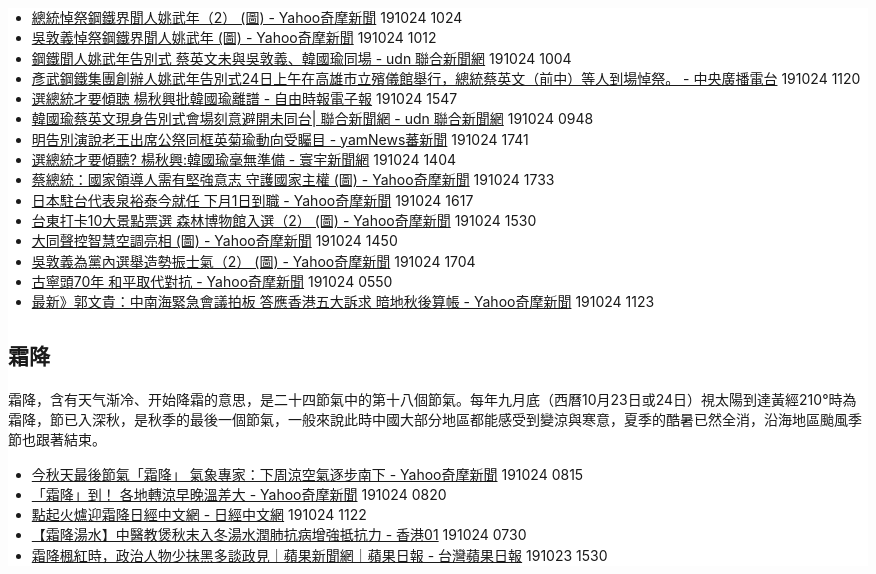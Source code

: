 - [總統悼祭鋼鐵界聞人姚武年（2） (圖) - Yahoo奇摩新聞](https://tw.news.yahoo.com/%E7%B8%BD%E7%B5%B1%E6%82%BC%E7%A5%AD%E9%8B%BC%E9%90%B5%E7%95%8C%E8%81%9E%E4%BA%BA%E5%A7%9A%E6%AD%A6%E5%B9%B4-2-%E5%9C%96-022409472.html "總統悼祭鋼鐵界聞人姚武年（2） (圖) - Yahoo奇摩新聞") 191024 1024
- [吳敦義悼祭鋼鐵界聞人姚武年 (圖) - Yahoo奇摩新聞](https://tw.news.yahoo.com/%E5%90%B3%E6%95%A6%E7%BE%A9%E6%82%BC%E7%A5%AD%E9%8B%BC%E9%90%B5%E7%95%8C%E8%81%9E%E4%BA%BA%E5%A7%9A%E6%AD%A6%E5%B9%B4-%E5%9C%96-021209469.html "吳敦義悼祭鋼鐵界聞人姚武年 (圖) - Yahoo奇摩新聞") 191024 1012
- [鋼鐵聞人姚武年告別式 蔡英文未與吳敦義、韓國瑜同場 - udn 聯合新聞網](https://udn.com/news/story/6656/4122624?from=udn-ch1_breaknews-1-cate1-news "鋼鐵聞人姚武年告別式 蔡英文未與吳敦義、韓國瑜同場 - udn 聯合新聞網") 191024 1004
- [彥武鋼鐵集團創辦人姚武年告別式24日上午在高雄市立殯儀館舉行，總統蔡英文（前中）等人到場悼祭。 - 中央廣播電台](https://www.rti.org.tw/news/wonderfulImage/date/2019-10-24 "彥武鋼鐵集團創辦人姚武年告別式24日上午在高雄市立殯儀館舉行，總統蔡英文（前中）等人到場悼祭。 - 中央廣播電台") 191024 1120
- [選總統才要傾聴 楊秋興批韓國瑜離譜 - 自由時報電子報](https://m.ltn.com.tw/news/politics/breakingnews/2956210 "選總統才要傾聴 楊秋興批韓國瑜離譜 - 自由時報電子報") 191024 1547
- [韓國瑜蔡英文現身告別式會場刻意避開未同台| 聯合新聞網 - udn 聯合新聞網](https://udn.com/news/story/6656/4122589 "韓國瑜蔡英文現身告別式會場刻意避開未同台| 聯合新聞網 - udn 聯合新聞網") 191024 0948
- [明告別演說老王出席公祭同框英菊瑜動向受矚目 - yamNews蕃新聞](http://n.yam.com/Article/20191024110420 "明告別演說老王出席公祭同框英菊瑜動向受矚目 - yamNews蕃新聞") 191024 1741
- [選總統才要傾聽? 楊秋興:韓國瑜毫無準備 - 寰宇新聞網](http://globalnewstv.com.tw/201910/84905/ "選總統才要傾聽? 楊秋興:韓國瑜毫無準備 - 寰宇新聞網") 191024 1404
- [蔡總統：國家領導人需有堅強意志 守護國家主權 (圖) - Yahoo奇摩新聞](https://tw.news.yahoo.com/%E8%94%A1%E7%B8%BD%E7%B5%B1-%E5%9C%8B%E5%AE%B6%E9%A0%98%E5%B0%8E%E4%BA%BA%E9%9C%80%E6%9C%89%E5%A0%85%E5%BC%B7%E6%84%8F%E5%BF%97-%E5%AE%88%E8%AD%B7%E5%9C%8B%E5%AE%B6%E4%B8%BB%E6%AC%8A-%E5%9C%96-093321857.html "蔡總統：國家領導人需有堅強意志 守護國家主權 (圖) - Yahoo奇摩新聞") 191024 1733
- [日本駐台代表泉裕泰今就任 下月1日到職 - Yahoo奇摩新聞](https://tw.news.yahoo.com/%E6%97%A5%E6%9C%AC%E9%A7%90%E5%8F%B0%E4%BB%A3%E8%A1%A8%E6%B3%89%E8%A3%95%E6%B3%B0%E4%BB%8A%E5%B0%B1%E4%BB%BB-%E4%B8%8B%E6%9C%881%E6%97%A5%E5%88%B0%E8%81%B7-081743232.html "日本駐台代表泉裕泰今就任 下月1日到職 - Yahoo奇摩新聞") 191024 1617
- [台東打卡10大景點票選 森林博物館入選（2） (圖) - Yahoo奇摩新聞](https://tw.news.yahoo.com/%E5%8F%B0%E6%9D%B1%E6%89%93%E5%8D%A110%E5%A4%A7%E6%99%AF%E9%BB%9E%E7%A5%A8%E9%81%B8-%E6%A3%AE%E6%9E%97%E5%8D%9A%E7%89%A9%E9%A4%A8%E5%85%A5%E9%81%B8-2-%E5%9C%96-073017110.html "台東打卡10大景點票選 森林博物館入選（2） (圖) - Yahoo奇摩新聞") 191024 1530
- [大同聲控智慧空調亮相 (圖) - Yahoo奇摩新聞](https://tw.news.yahoo.com/%E5%A4%A7%E5%90%8C%E8%81%B2%E6%8E%A7%E6%99%BA%E6%85%A7%E7%A9%BA%E8%AA%BF%E4%BA%AE%E7%9B%B8-%E5%9C%96-065016420.html "大同聲控智慧空調亮相 (圖) - Yahoo奇摩新聞") 191024 1450
- [吳敦義為黨內選舉造勢振士氣（2） (圖) - Yahoo奇摩新聞](https://tw.news.yahoo.com/%E5%90%B3%E6%95%A6%E7%BE%A9%E7%82%BA%E9%BB%A8%E5%85%A7%E9%81%B8%E8%88%89%E9%80%A0%E5%8B%A2%E6%8C%AF%E5%A3%AB%E6%B0%A3-2-%E5%9C%96-090420647.html "吳敦義為黨內選舉造勢振士氣（2） (圖) - Yahoo奇摩新聞") 191024 1704
- [古寧頭70年 和平取代對抗 - Yahoo奇摩新聞](https://tw.news.yahoo.com/%E5%8F%A4%E5%AF%A7%E9%A0%AD70%E5%B9%B4-%E5%92%8C%E5%B9%B3%E5%8F%96%E4%BB%A3%E5%B0%8D%E6%8A%97-215013591--finance.html "古寧頭70年 和平取代對抗 - Yahoo奇摩新聞") 191024 0550
- [最新》郭文貴：中南海緊急會議拍板 答應香港五大訴求 暗地秋後算帳 - Yahoo奇摩新聞](https://tw.news.yahoo.com/%E6%9C%80%E6%96%B0-%E9%83%AD%E6%96%87%E8%B2%B4-%E4%B8%AD%E5%8D%97%E6%B5%B7%E7%B7%8A%E6%80%A5%E6%9C%83%E8%AD%B0%E6%8B%8D%E6%9D%BF-%E7%AD%94%E6%87%89%E9%A6%99%E6%B8%AF%E4%BA%94%E5%A4%A7%E8%A8%B4%E6%B1%82-%E6%9A%97%E5%9C%B0%E7%A7%8B%E5%BE%8C%E7%AE%97%E5%B8%B3-032352437.html "最新》郭文貴：中南海緊急會議拍板 答應香港五大訴求 暗地秋後算帳 - Yahoo奇摩新聞") 191024 1123

## 霜降

霜降，含有天气渐冷、开始降霜的意思，是二十四節氣中的第十八個節氣。每年九月底（西曆10月23日或24日）視太陽到達黃經210°時為霜降，節已入深秋，是秋季的最後一個節氣，一般來說此時中國大部分地區都能感受到變涼與寒意，夏季的酷暑已然全消，沿海地區颱風季節也跟著結束。
- [今秋天最後節氣「霜降」 氣象專家：下周涼空氣逐步南下 - Yahoo奇摩新聞](https://tw.news.yahoo.com/%E4%BB%8A%E7%A7%8B%E5%A4%A9%E6%9C%80%E5%BE%8C%E7%AF%80%E6%B0%A3%E9%9C%9C%E9%99%8D-%E6%B0%A3%E8%B1%A1%E5%B0%88%E5%AE%B6%E4%B8%8B%E5%91%A8%E6%B6%BC%E7%A9%BA%E6%B0%A3%E9%80%90%E6%AD%A5%E5%8D%97%E4%B8%8B-001535210.html "今秋天最後節氣「霜降」 氣象專家：下周涼空氣逐步南下 - Yahoo奇摩新聞") 191024 0815
- [「霜降」到！ 各地轉涼早晚溫差大 - Yahoo奇摩新聞](https://tw.news.yahoo.com/%E9%9C%9C%E9%99%8D-%E5%88%B0-%E5%90%84%E5%9C%B0%E8%BD%89%E6%B6%BC%E6%97%A9%E6%99%9A%E6%BA%AB%E5%B7%AE%E5%A4%A7-002000295.html "「霜降」到！ 各地轉涼早晚溫差大 - Yahoo奇摩新聞") 191024 0820
- [點起火爐迎霜降日經中文網 - 日經中文網](http://zh.cn.nikkei.com/politicsaeconomy/politicsasociety/37859-2019-10-24-11-18-15.html "點起火爐迎霜降日經中文網 - 日經中文網") 191024 1122
- [【霜降湯水】中醫教煲秋末入冬湯水潤肺抗病增強抵抗力 - 香港01](https://www.hk01.com/%E8%A6%AA%E5%AD%90/389547/%E9%9C%9C%E9%99%8D%E6%B9%AF%E6%B0%B4-%E4%B8%AD%E9%86%AB%E6%95%99%E7%85%B2%E7%A7%8B%E6%9C%AB%E5%85%A5%E5%86%AC%E6%B9%AF%E6%B0%B4-%E6%BD%A4%E8%82%BA%E6%8A%97%E7%97%85%E5%A2%9E%E5%BC%B7%E6%8A%B5%E6%8A%97%E5%8A%9B "【霜降湯水】中醫教煲秋末入冬湯水潤肺抗病增強抵抗力 - 香港01") 191024 0730
- [霜降楓紅時，政治人物少抹黑多談政見｜蘋果新聞網｜蘋果日報 - 台灣蘋果日報](https://tw.appledaily.com/new/realtime/20191023/1652776/ "霜降楓紅時，政治人物少抹黑多談政見｜蘋果新聞網｜蘋果日報 - 台灣蘋果日報") 191023 1530